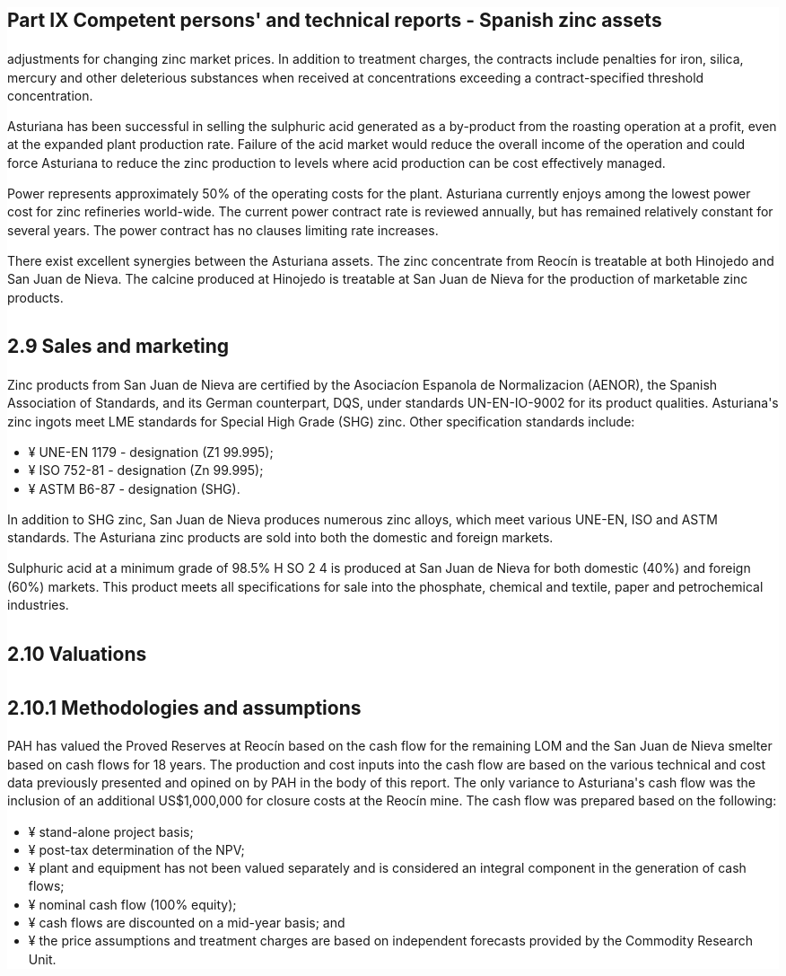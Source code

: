 ## Part IX  Competent persons' and technical reports - Spanish zinc assets

adjustments for changing zinc market prices. In addition to treatment charges, the contracts include penalties for iron, silica, mercury and other deleterious substances when received at concentrations exceeding a contract-specified threshold concentration.

Asturiana has been successful in selling the sulphuric acid generated as a by-product from the roasting operation at a profit, even at the  expanded plant production rate. Failure of the acid market would reduce the overall income of the operation and could force Asturiana to reduce the zinc production to levels where acid production can be cost effectively managed.

Power represents approximately 50% of the operating costs for the plant. Asturiana currently enjoys among the lowest power cost  for zinc refineries world-wide. The current power contract rate is reviewed annually, but has remained relatively constant for several years. The power contract has no clauses limiting rate increases.

There exist excellent synergies between the Asturiana assets. The zinc concentrate from Reocín is treatable at both Hinojedo and San Juan de Nieva. The calcine produced at Hinojedo is treatable at San Juan de Nieva for the production of marketable zinc products.

## 2.9 Sales and marketing

Zinc products from San Juan de Nieva are certified by the Asociacíon Espanola de Normalizacion (AENOR), the Spanish Association of Standards, and its German counterpart, DQS, under standards UN-EN-IO-9002 for its product qualities. Asturiana's zinc ingots meet LME standards for Special High Grade (SHG) zinc. Other specification standards include:

- ¥ UNE-EN 1179 - designation (Z1 99.995);
- ¥ ISO 752-81 - designation (Zn 99.995);
- ¥ ASTM B6-87 - designation (SHG).

In addition to SHG zinc, San Juan de Nieva produces numerous zinc alloys, which meet various UNE-EN, ISO and ASTM standards. The Asturiana zinc products are sold into both the domestic and foreign markets.

Sulphuric acid at a minimum grade of 98.5% H SO 2 4 is  produced at San Juan de Nieva for both domestic (40%) and foreign (60%) markets. This product meets all specifications for sale into the phosphate, chemical and textile, paper and petrochemical industries.

## 2.10 Valuations

## 2.10.1 Methodologies and assumptions

PAH has valued the Proved Reserves at Reocín based on the cash flow for the remaining LOM and the San Juan de Nieva smelter based on cash flows for 18 years. The production and cost inputs into the cash flow are based on the various technical and cost data previously presented and opined on by PAH in the body of this report. The only variance to Asturiana's cash flow was the inclusion of an additional US$1,000,000 for closure costs at the Reocín mine. The cash flow was prepared based on the following:

- ¥ stand-alone project basis;
- ¥ post-tax determination of the NPV;
- ¥ plant and equipment has not been valued separately and is considered an integral component in the generation of cash flows;
- ¥ nominal cash flow (100% equity);
- ¥ cash flows are discounted on a mid-year basis; and
- ¥ the price assumptions and treatment charges are based on independent forecasts provided by the Commodity Research Unit.
